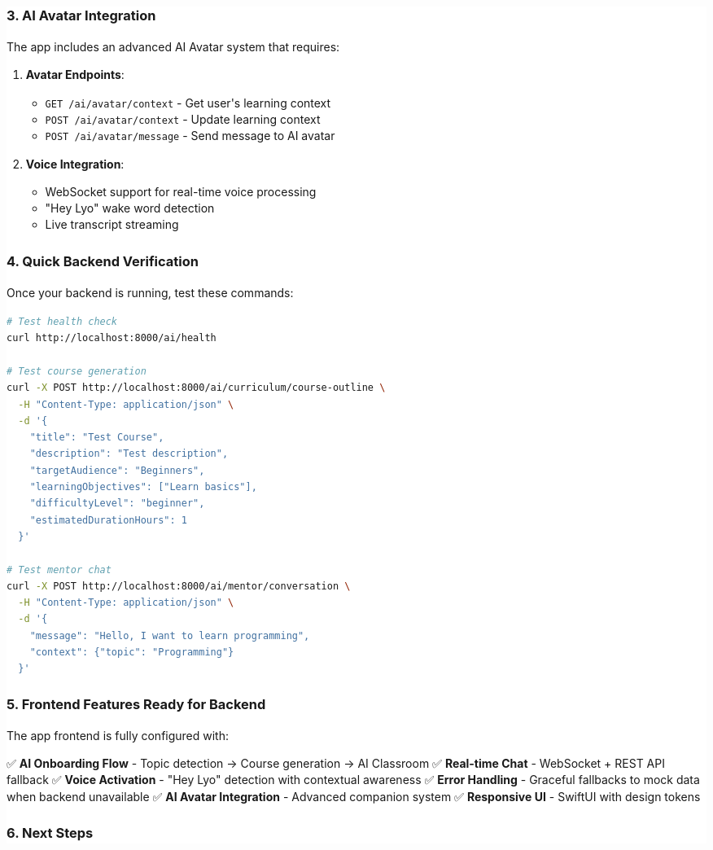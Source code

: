 ### 3. AI Avatar Integration
The app includes an advanced AI Avatar system that requires:

1. **Avatar Endpoints**:
   - `GET /ai/avatar/context` - Get user's learning context
   - `POST /ai/avatar/context` - Update learning context
   - `POST /ai/avatar/message` - Send message to AI avatar

2. **Voice Integration**:
   - WebSocket support for real-time voice processing
   - "Hey Lyo" wake word detection
   - Live transcript streaming

### 4. Quick Backend Verification

Once your backend is running, test these commands:

```bash
# Test health check
curl http://localhost:8000/ai/health

# Test course generation
curl -X POST http://localhost:8000/ai/curriculum/course-outline \
  -H "Content-Type: application/json" \
  -d '{
    "title": "Test Course",
    "description": "Test description",
    "targetAudience": "Beginners",
    "learningObjectives": ["Learn basics"],
    "difficultyLevel": "beginner",
    "estimatedDurationHours": 1
  }'

# Test mentor chat
curl -X POST http://localhost:8000/ai/mentor/conversation \
  -H "Content-Type: application/json" \
  -d '{
    "message": "Hello, I want to learn programming",
    "context": {"topic": "Programming"}
  }'
```

### 5. Frontend Features Ready for Backend
The app frontend is fully configured with:

✅ **AI Onboarding Flow** - Topic detection → Course generation → AI Classroom
✅ **Real-time Chat** - WebSocket + REST API fallback
✅ **Voice Activation** - "Hey Lyo" detection with contextual awareness
✅ **Error Handling** - Graceful fallbacks to mock data when backend unavailable
✅ **AI Avatar Integration** - Advanced companion system
✅ **Responsive UI** - SwiftUI with design tokens

### 6. Next Steps
